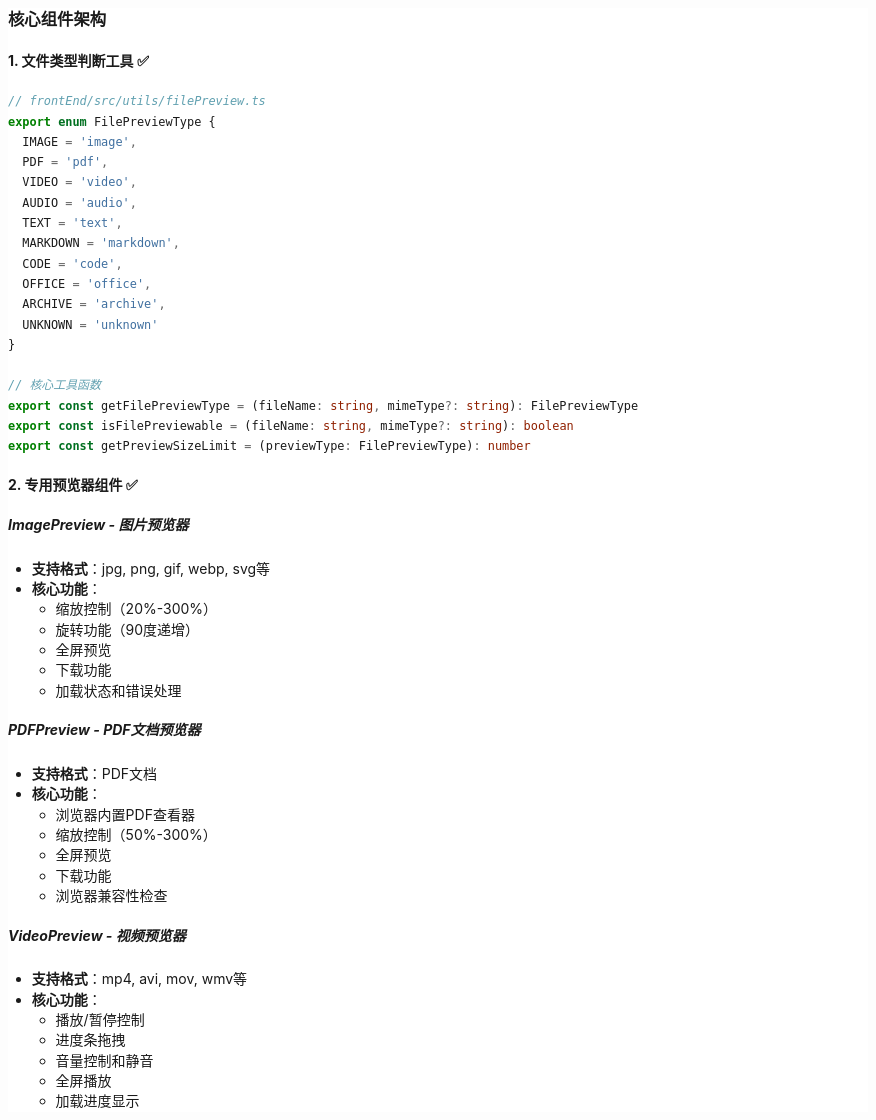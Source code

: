 ### 核心组件架构

#### 1. 文件类型判断工具 ✅
```typescript
// frontEnd/src/utils/filePreview.ts
export enum FilePreviewType {
  IMAGE = 'image',
  PDF = 'pdf',
  VIDEO = 'video',
  AUDIO = 'audio',
  TEXT = 'text',
  MARKDOWN = 'markdown',
  CODE = 'code',
  OFFICE = 'office',
  ARCHIVE = 'archive',
  UNKNOWN = 'unknown'
}

// 核心工具函数
export const getFilePreviewType = (fileName: string, mimeType?: string): FilePreviewType
export const isFilePreviewable = (fileName: string, mimeType?: string): boolean
export const getPreviewSizeLimit = (previewType: FilePreviewType): number
```

#### 2. 专用预览器组件 ✅

##### ImagePreview - 图片预览器
- **支持格式**：jpg, png, gif, webp, svg等
- **核心功能**：
  - 缩放控制（20%-300%）
  - 旋转功能（90度递增）
  - 全屏预览
  - 下载功能
  - 加载状态和错误处理

##### PDFPreview - PDF文档预览器
- **支持格式**：PDF文档
- **核心功能**：
  - 浏览器内置PDF查看器
  - 缩放控制（50%-300%）
  - 全屏预览
  - 下载功能
  - 浏览器兼容性检查

##### VideoPreview - 视频预览器
- **支持格式**：mp4, avi, mov, wmv等
- **核心功能**：
  - 播放/暂停控制
  - 进度条拖拽
  - 音量控制和静音
  - 全屏播放
  - 加载进度显示
